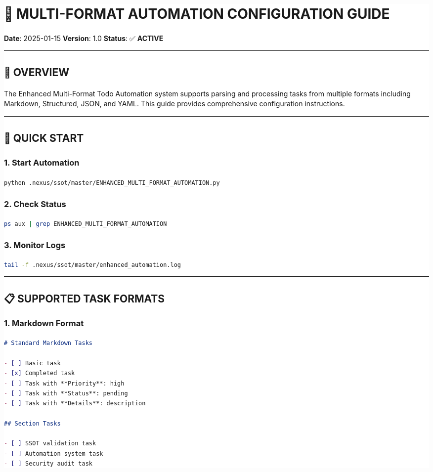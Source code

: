 # 🤖 **MULTI-FORMAT AUTOMATION CONFIGURATION GUIDE**

**Date**: 2025-01-15
**Version**: 1.0
**Status**: ✅ **ACTIVE**

---

## 🎯 **OVERVIEW**

The Enhanced Multi-Format Todo Automation system supports parsing and processing tasks from multiple formats including Markdown, Structured, JSON, and YAML. This guide provides comprehensive configuration instructions.

---

## 🚀 **QUICK START**

### **1. Start Automation**

```bash
python .nexus/ssot/master/ENHANCED_MULTI_FORMAT_AUTOMATION.py
```

### **2. Check Status**

```bash
ps aux | grep ENHANCED_MULTI_FORMAT_AUTOMATION
```

### **3. Monitor Logs**

```bash
tail -f .nexus/ssot/master/enhanced_automation.log
```

---

## 📋 **SUPPORTED TASK FORMATS**

### **1. Markdown Format**

```markdown
# Standard Markdown Tasks

- [ ] Basic task
- [x] Completed task
- [ ] Task with **Priority**: high
- [ ] Task with **Status**: pending
- [ ] Task with **Details**: description

## Section Tasks

- [ ] SSOT validation task
- [ ] Automation system task
- [ ] Security audit task
```

